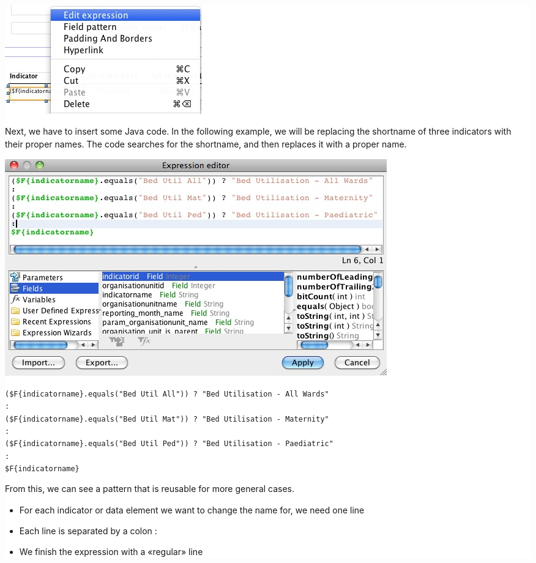 ![](resources/images/dhis2_creating_reporting/ireportadv/irep_screen_32.jpg)

Next, we have to insert some Java code. In the following example, we
will be replacing the shortname of three indicators with their proper
names. The code searches for the shortname, and then replaces it with a
proper name.

![](resources/images/dhis2_creating_reporting/ireportadv/irep_screen_34.jpg)

```
($F{indicatorname}.equals("Bed Util All")) ? "Bed Utilisation - All Wards"
:
($F{indicatorname}.equals("Bed Util Mat")) ? "Bed Utilisation - Maternity"
:
($F{indicatorname}.equals("Bed Util Ped")) ? "Bed Utilisation - Paediatric"
:
$F{indicatorname}
```

From this, we can see a pattern that is reusable for more general cases.

  - For each indicator or data element we want to change the name for,
    we need one line

  - Each line is separated by a colon :

  - We finish the expression with a «regular» line
